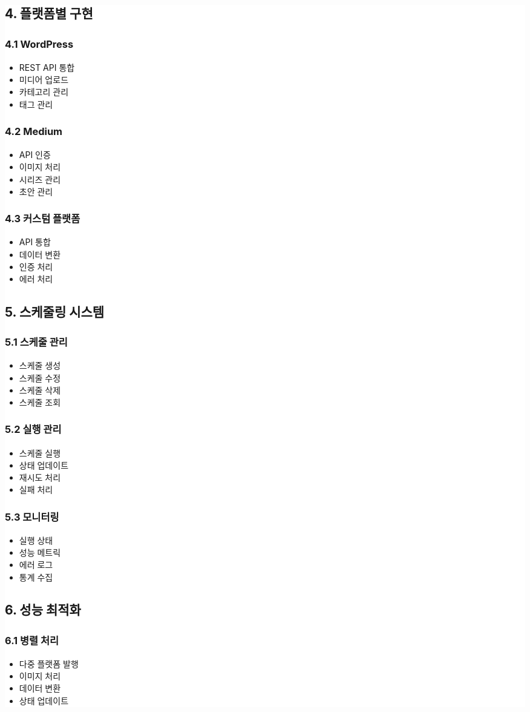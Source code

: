 ## 4. 플랫폼별 구현

### 4.1 WordPress
- REST API 통합
- 미디어 업로드
- 카테고리 관리
- 태그 관리

### 4.2 Medium
- API 인증
- 이미지 처리
- 시리즈 관리
- 초안 관리

### 4.3 커스텀 플랫폼
- API 통합
- 데이터 변환
- 인증 처리
- 에러 처리

## 5. 스케줄링 시스템

### 5.1 스케줄 관리
- 스케줄 생성
- 스케줄 수정
- 스케줄 삭제
- 스케줄 조회

### 5.2 실행 관리
- 스케줄 실행
- 상태 업데이트
- 재시도 처리
- 실패 처리

### 5.3 모니터링
- 실행 상태
- 성능 메트릭
- 에러 로그
- 통계 수집

## 6. 성능 최적화

### 6.1 병렬 처리
- 다중 플랫폼 발행
- 이미지 처리
- 데이터 변환
- 상태 업데이트
